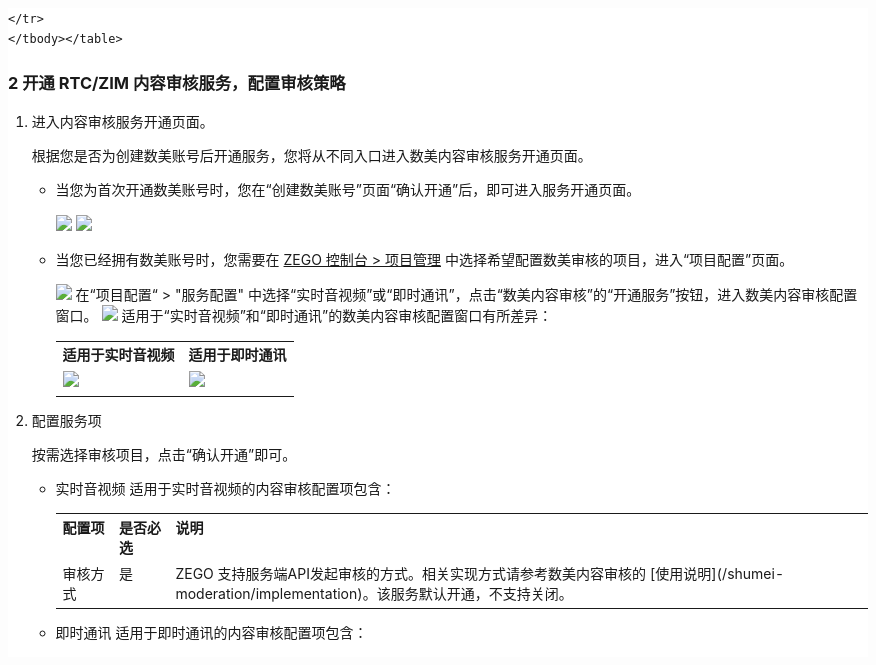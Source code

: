     </tr>
    </tbody></table>


### 2 开通 RTC/ZIM 内容审核服务，配置审核策略

1. 进入内容审核服务开通页面。

    根据您是否为创建数美账号后开通服务，您将从不同入口进入数美内容审核服务开通页面。

    - 当您为首次开通数美账号时，您在“创建数美账号”页面“确认开通”后，即可进入服务开通页面。
        <Frame width="512" height="auto" caption=""><img src="https://doc-media.zego.im/sdk-doc/Pics/console/cloud_market/step_1.jpeg" /></Frame>
        <Frame width="512" height="auto" caption=""><img src="https://doc-media.zego.im/sdk-doc/Pics/Consle/shumei_01.jpeg" /></Frame>
    - 当您已经拥有数美账号时，您需要在 <a href="https://console.zego.im/ProjectManage" target="_blank">ZEGO 控制台 &gt; 项目管理</a> 中选择希望配置数美审核的项目，进入“项目配置”页面。
        <Frame width="512" height="auto" caption=""><img src="https://doc-media.zego.im/sdk-doc/Pics/console/cloud_market/details.jpeg" /></Frame>
      在“项目配置“ &gt; "服务配置" 中选择“实时音视频”或“即时通讯”，点击“数美内容审核”的“开通服务”按钮，进入数美内容审核配置窗口。
        <Frame width="512" height="auto" caption=""><img src="https://doc-media.zego.im/sdk-doc/Pics/console/cloud_market/service.jpeg" /></Frame>
      适用于“实时音视频”和“即时通讯”的数美内容审核配置窗口有所差异：
        <table>

      <tbody><tr>
      <th>适用于实时音视频</th>
      <th>适用于即时通讯</th>
      </tr>
      <tr>
      <td><Frame width="512" height="auto" caption=""><img src="https://doc-media.zego.im/sdk-doc/Pics/Consle/shumei_tanchaung01.jpeg" /></Frame></td>
      <td><Frame width="512" height="auto" caption=""><img src="https://doc-media.zego.im/sdk-doc/Pics/console/cloud_market/ZIM.jpeg" /></Frame></td>
      </tr>
      </tbody></table>

2. 配置服务项

    按需选择审核项目，点击“确认开通”即可。

    <a id="RTC_Config"></a>
    - 实时音视频
       适用于实时音视频的内容审核配置项包含：
      <table class="collapsible-table" >

      <tbody><tr data-row-level="1">
      <th>配置项</th>
      <th>是否必选</th>
      <th>说明</th>
      </tr>
      <tr data-row-level="3">
      <td>审核方式</td>
      <td>是</td>
      <td>ZEGO 支持服务端API发起审核的方式。相关实现方式请参考数美内容审核的 [使用说明](/shumei-moderation/implementation)。该服务默认开通，不支持关闭。</td>
      </tr>
      </tbody></table>
    <a id="ZIM"></a>
    - 即时通讯
      适用于即时通讯的内容审核配置项包含：
      <table>
